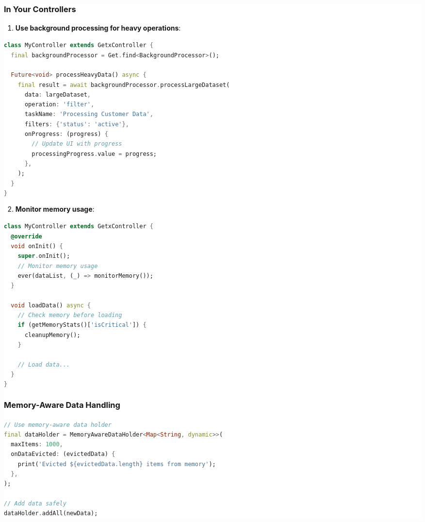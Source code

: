 ### In Your Controllers

1. **Use background processing for heavy operations**:
```dart
class MyController extends GetxController {
  final backgroundProcessor = Get.find<BackgroundProcessor>();
  
  Future<void> processHeavyData() async {
    final result = await backgroundProcessor.processLargeDataset(
      data: largeDataset,
      operation: 'filter',
      taskName: 'Processing Customer Data',
      filters: {'status': 'active'},
      onProgress: (progress) {
        // Update UI with progress
        processingProgress.value = progress;
      },
    );
  }
}
```

2. **Monitor memory usage**:
```dart
class MyController extends GetxController {
  @override
  void onInit() {
    super.onInit();
    // Monitor memory usage
    ever(dataList, (_) => monitorMemory());
  }
  
  void loadData() async {
    // Check memory before loading
    if (getMemoryStats()['isCritical']) {
      cleanupMemory();
    }
    
    // Load data...
  }
}
```

### Memory-Aware Data Handling

```dart
// Use memory-aware data holder
final dataHolder = MemoryAwareDataHolder<Map<String, dynamic>>(
  maxItems: 1000,
  onDataEvicted: (evictedData) {
    print('Evicted ${evictedData.length} items from memory');
  },
);

// Add data safely
dataHolder.addAll(newData);
```
